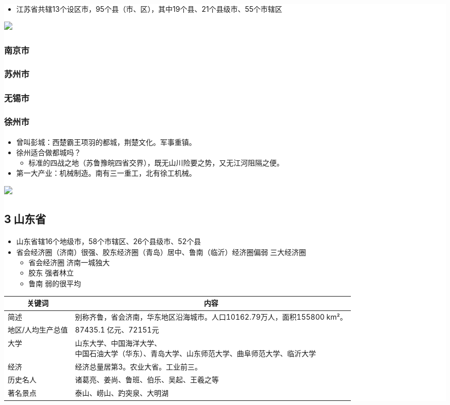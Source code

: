 - 江苏省共辖13个设区市，95个县（市、区），其中19个县、21个县级市、55个市辖区



![](https://notes2021.oss-cn-beijing.aliyuncs.com/2021/image-20230218222617179.png)





### 南京市



### 苏州市

### 无锡市

### 徐州市

- 曾叫彭城：西楚霸王项羽的都城，荆楚文化。军事重镇。
- 徐州适合做都城吗？
  - 标准的四战之地（苏鲁豫皖四省交界），既无山川险要之势，又无江河阻隔之便。
- 第一大产业：机械制造。南有三一重工，北有徐工机械。



![](https://notes2021.oss-cn-beijing.aliyuncs.com/2021/image-20230218120529025.png)







## 3 山东省

- 山东省辖16个地级市，58个市辖区、26个县级市、52个县
- 省会经济圈（济南）很强、胶东经济圈（青岛）居中、鲁南（临沂）经济圈偏弱 三大经济圈
  - 省会经济圈 济南一城独大
  - 胶东 强者林立
  - 鲁南 弱的很平均




| 关键词            | 内容                                                         |
| ----------------- | ------------------------------------------------------------ |
| 简述              | 别称齐鲁，省会济南，华东地区沿海城市。人口10162.79万人，面积155800 km²。 |
| 地区/人均生产总值 | 87435.1 亿元、72151元                                        |
| 大学              | 山东大学、中国海洋大学、<br/>中国石油大学（华东）、青岛大学、山东师范大学、曲阜师范大学、临沂大学 |
| 经济              | 经济总量居第3。农业大省。工业前三。                          |
| 历史名人          | 诸葛亮、姜尚、鲁班、伯乐、吴起、王羲之等                     |
| 著名景点          | 泰山、崂山、趵突泉、大明湖                                   |
